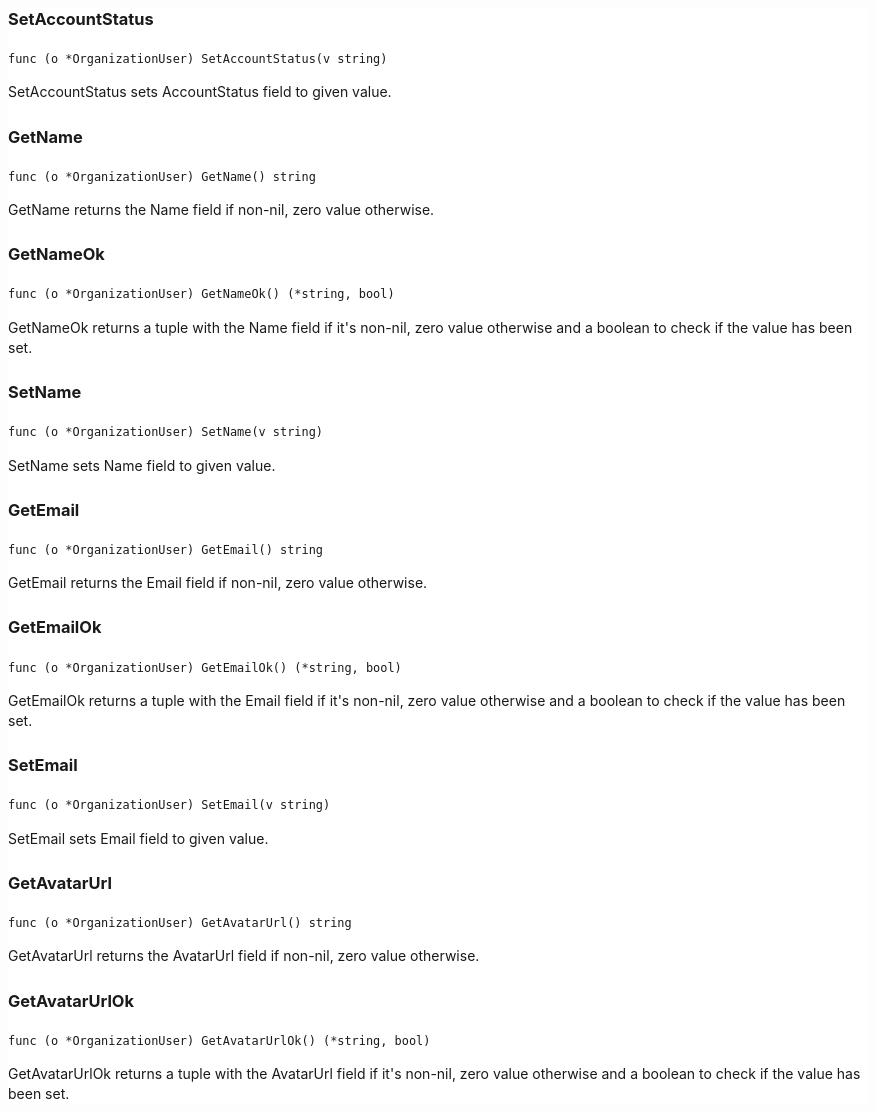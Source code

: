 ### SetAccountStatus

`func (o *OrganizationUser) SetAccountStatus(v string)`

SetAccountStatus sets AccountStatus field to given value.


### GetName

`func (o *OrganizationUser) GetName() string`

GetName returns the Name field if non-nil, zero value otherwise.

### GetNameOk

`func (o *OrganizationUser) GetNameOk() (*string, bool)`

GetNameOk returns a tuple with the Name field if it's non-nil, zero value otherwise
and a boolean to check if the value has been set.

### SetName

`func (o *OrganizationUser) SetName(v string)`

SetName sets Name field to given value.


### GetEmail

`func (o *OrganizationUser) GetEmail() string`

GetEmail returns the Email field if non-nil, zero value otherwise.

### GetEmailOk

`func (o *OrganizationUser) GetEmailOk() (*string, bool)`

GetEmailOk returns a tuple with the Email field if it's non-nil, zero value otherwise
and a boolean to check if the value has been set.

### SetEmail

`func (o *OrganizationUser) SetEmail(v string)`

SetEmail sets Email field to given value.


### GetAvatarUrl

`func (o *OrganizationUser) GetAvatarUrl() string`

GetAvatarUrl returns the AvatarUrl field if non-nil, zero value otherwise.

### GetAvatarUrlOk

`func (o *OrganizationUser) GetAvatarUrlOk() (*string, bool)`

GetAvatarUrlOk returns a tuple with the AvatarUrl field if it's non-nil, zero value otherwise
and a boolean to check if the value has been set.
